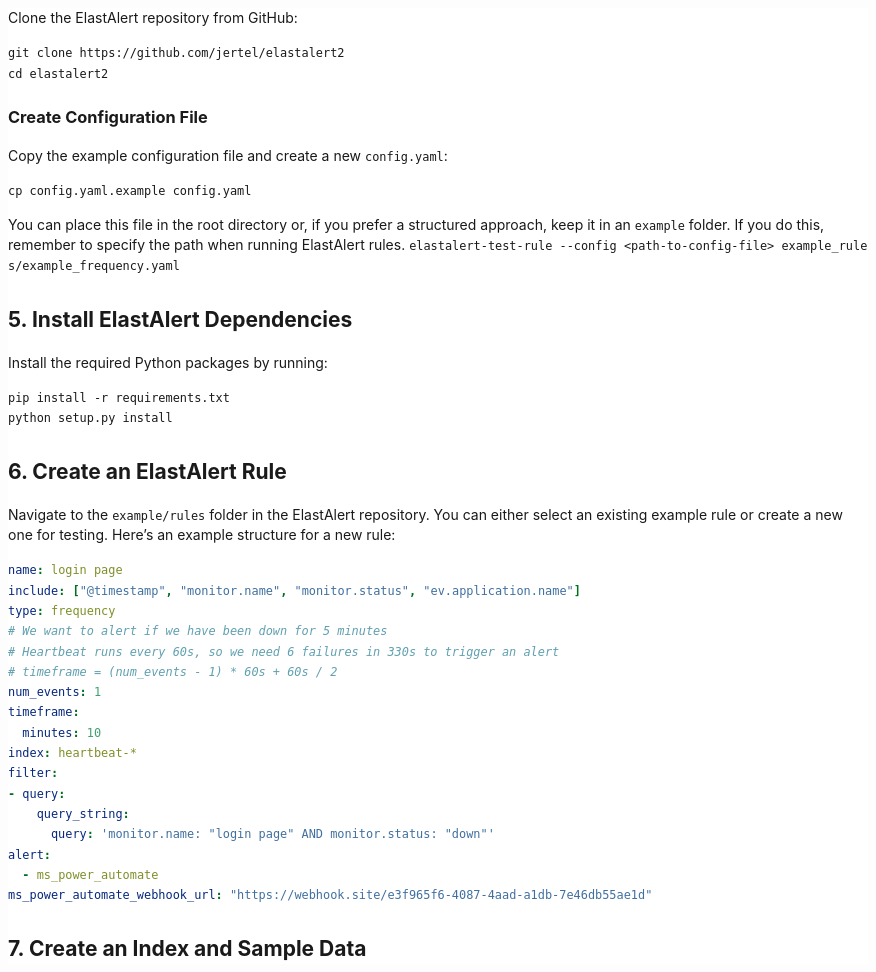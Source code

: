 Clone the ElastAlert repository from GitHub:

```plaintext
git clone https://github.com/jertel/elastalert2
cd elastalert2
```

### Create Configuration File

Copy the example configuration file and create a new `config.yaml`:

```plaintext
cp config.yaml.example config.yaml
```

You can place this file in the root directory or, if you prefer a structured approach, keep it in an `example` folder. If you do this, remember to specify the path when running ElastAlert rules. `elastalert-test-rule --config <path-to-config-file> example_rules/example_frequency.yaml`

## 5\. Install ElastAlert Dependencies

Install the required Python packages by running:

```plaintext
pip install -r requirements.txt
python setup.py install
```

## 6\. Create an ElastAlert Rule

Navigate to the `example/rules` folder in the ElastAlert repository. You can either select an existing example rule or create a new one for testing. Here’s an example structure for a new rule:

```yaml
name: login page
include: ["@timestamp", "monitor.name", "monitor.status", "ev.application.name"]
type: frequency
# We want to alert if we have been down for 5 minutes
# Heartbeat runs every 60s, so we need 6 failures in 330s to trigger an alert
# timeframe = (num_events - 1) * 60s + 60s / 2
num_events: 1
timeframe:
  minutes: 10
index: heartbeat-*
filter:
- query:
    query_string:
      query: 'monitor.name: "login page" AND monitor.status: "down"'
alert:
  - ms_power_automate
ms_power_automate_webhook_url: "https://webhook.site/e3f965f6-4087-4aad-a1db-7e46db55ae1d"
```

## 7\. Create an Index and Sample Data

